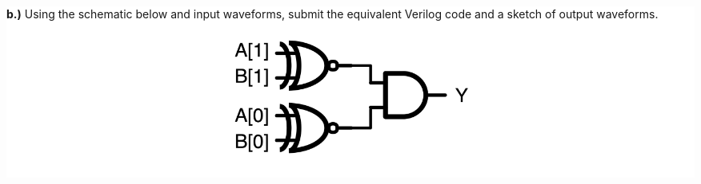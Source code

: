 **b.)** Using the schematic below and input waveforms, submit the equivalent Verilog code and a sketch of output waveforms.

<p align="center">
<img src="./figs/q1_b_1.png" width="300" />
</p>

<p align="center">